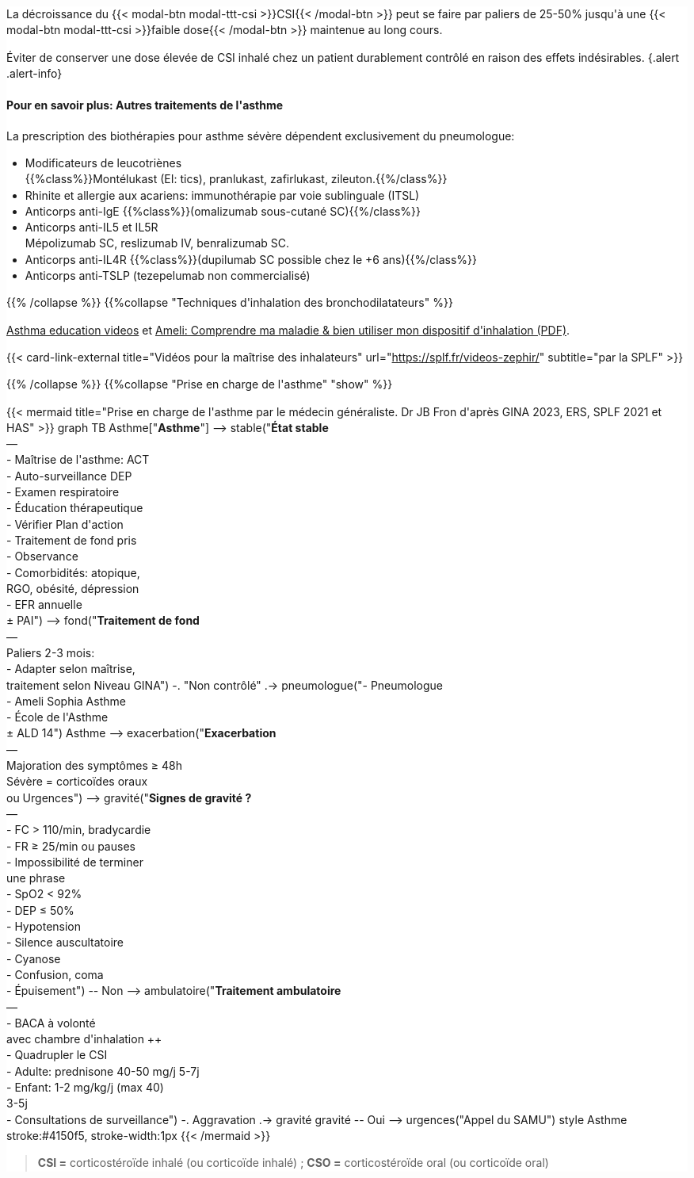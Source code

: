 La décroissance du {{< modal-btn modal-ttt-csi >}}CSI{{< /modal-btn >}} peut se faire par paliers de 25-50% jusqu'à une {{< modal-btn modal-ttt-csi >}}faible dose{{< /modal-btn >}} maintenue au long cours.

Éviter de conserver une dose élevée de CSI inhalé chez un patient durablement contrôlé en raison des effets indésirables.
{.alert .alert-info}

#### Pour en savoir plus: Autres traitements de l'asthme

La prescription des biothérapies pour asthme sévère dépendent exclusivement du pneumologue:

- Modificateurs de leucotriènes  
  {{%class%}}Montélukast (EI: tics), pranlukast, zafirlukast, zileuton.{{%/class%}}
- Rhinite et allergie aux acariens: immunothérapie par voie sublinguale (ITSL)
- Anticorps anti-IgE {{%class%}}(omalizumab sous-cutané SC){{%/class%}}
- Anticorps anti-IL5 et IL5R  
  Mépolizumab SC, reslizumab IV, benralizumab SC.
- Anticorps anti-IL4R {{%class%}}(dupilumab SC possible chez le +6 ans){{%/class%}}
- Anticorps anti-TSLP (tezepelumab non commercialisé)

{{% /collapse %}}
{{%collapse "Techniques d'inhalation des bronchodilatateurs" %}}

[Asthma education videos](https://ginasthma.org/asthma-education-videos/) et [Ameli: Comprendre ma maladie & bien utiliser mon dispositif d'inhalation (PDF)](https://www.ameli.fr/sites/default/files/Documents/5358/document/asthme-bien-utiliser-dispositif-inhalation_assurance-maladie.pdf).

{{< card-link-external title="Vidéos pour la maîtrise des inhalateurs" url="https://splf.fr/videos-zephir/" subtitle="par la SPLF" >}}

{{% /collapse %}}
{{%collapse "Prise en charge de l'asthme" "show" %}}

{{< mermaid title="Prise en charge de l'asthme par le médecin généraliste. Dr JB Fron d'après GINA 2023, ERS, SPLF 2021 et HAS" >}}
graph TB
  Asthme["<b>Asthme</b>"] --> stable("<b>État stable</b><br>—<br>- Maîtrise de l'asthme: ACT<br>- Auto-surveillance DEP<br>- Examen respiratoire<br>- Éducation thérapeutique<br>- Vérifier Plan d'action<br>- Traitement de fond pris<br>- Observance<br>- Comorbidités: atopique,<br>RGO, obésité, dépression<br>- EFR annuelle<br>± PAI") --> fond("<b>Traitement de fond</b><br>—<br>Paliers 2-3 mois:<br>- Adapter selon maîtrise,<br>traitement selon Niveau GINA") -. "Non contrôlé" .-> pneumologue("- Pneumologue<br>- Ameli Sophia Asthme<br>- École de l'Asthme<br>± ALD 14")
  Asthme --> exacerbation("<b>Exacerbation</b><br>—<br>Majoration des symptômes ≥ 48h<br>Sévère = corticoïdes oraux<br>ou Urgences") --> gravité("<b>Signes de gravité ?</b><br>—<br>- FC &gt; 110/min, bradycardie<br>- FR ≥ 25/min ou pauses<br>- Impossibilité de terminer<br>une phrase<br>- SpO2 &lt; 92%<br>- DEP ≤ 50%<br>- Hypotension<br>- Silence auscultatoire<br>- Cyanose<br>- Confusion, coma<br>- Épuisement") -- Non --> ambulatoire("<b>Traitement ambulatoire</b><br>—<br>- BACA à volonté<br>avec chambre d'inhalation ++<br>- Quadrupler le CSI<br>- Adulte: prednisone 40-50 mg/j 5-7j<br>- Enfant: 1-2 mg/kg/j (max 40)<br>3-5j<br>- Consultations de surveillance") -. Aggravation .-> gravité
    gravité -- Oui --> urgences("Appel du SAMU")
  style Asthme stroke:#4150f5, stroke-width:1px
{{< /mermaid >}}

> **CSI =** corticostéroïde inhalé (ou corticoïde inhalé) ; **CSO =** corticostéroïde oral (ou corticoïde oral)
